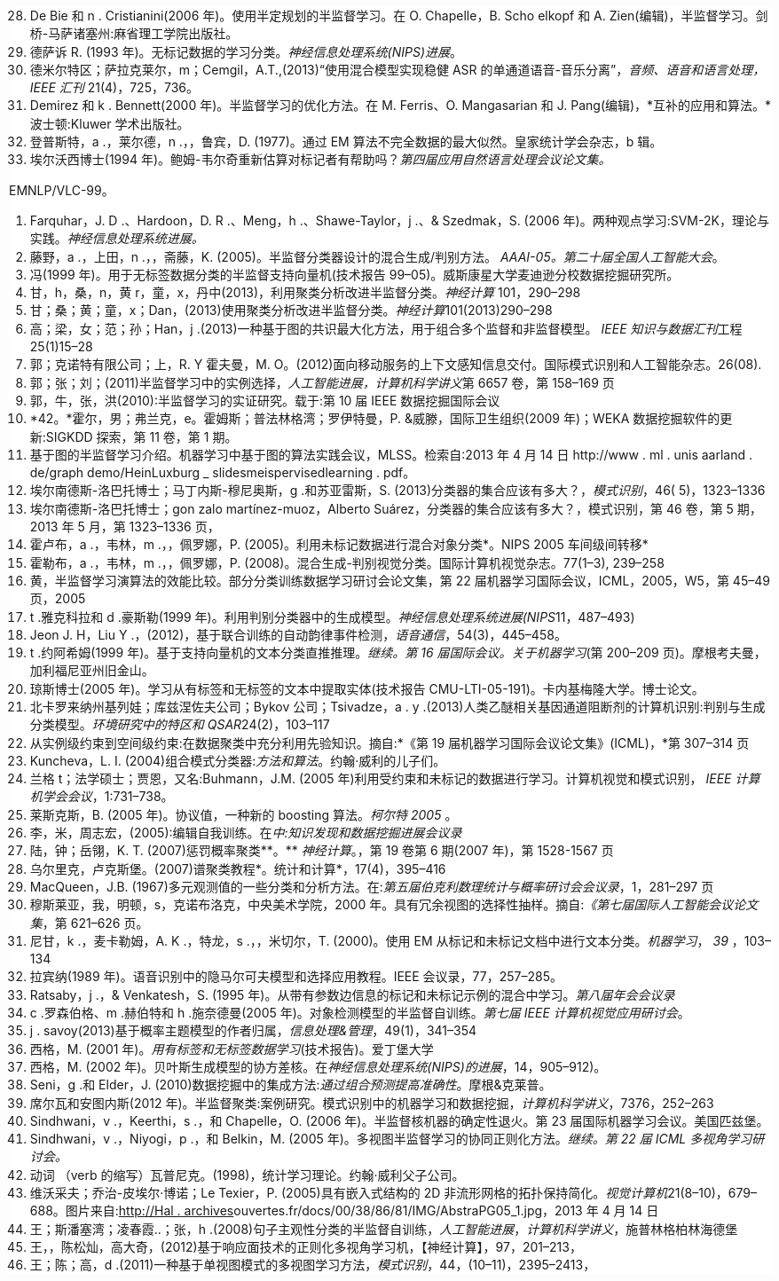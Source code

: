 28.  De Bie 和 n . Cristianini(2006 年)。使用半定规划的半监督学习。在 O. Chapelle，B. Scho elkopf 和 A. Zien(编辑)，半监督学习。剑桥-马萨诸塞州:麻省理工学院出版社。
29.  德萨诉 R. (1993 年)。无标记数据的学习分类。*神经信息处理系统(NIPS)进展*。
30.  德米尔特区；萨拉克莱尔，m；Cemgil，A.T.,(2013)“使用混合模型实现稳健 ASR 的单通道语音-音乐分离”，*音频、语音和语言处理，IEEE 汇刊* 21(4)，725，736。
31.  Demirez 和 k . Bennett(2000 年)。半监督学习的优化方法。在 M. Ferris、O. Mangasarian 和 J. Pang(编辑)，*互补的应用和算法。*波士顿:Kluwer 学术出版社。
32.  登普斯特，a .，莱尔德，n .，，鲁宾，D. (1977)。通过 EM 算法不完全数据的最大似然。皇家统计学会杂志，b 辑。
33.  埃尔沃西博士(1994 年)。鲍姆-韦尔奇重新估算对标记者有帮助吗？*第四届应用自然语言处理会议论文集。*

EMNLP/VLC-99。

1.  Farquhar，J. D .、Hardoon，D. R .、Meng，h .、Shawe-Taylor，j .、& Szedmak，S. (2006 年)。两种观点学习:SVM-2K，理论与实践。*神经信息处理系统进展。*
2.  藤野，a .，上田，n .，，斋藤，K. (2005)。半监督分类器设计的混合生成/判别方法。 *AAAI-05。第二十届全国人工智能大会*。
3.  冯(1999 年)。用于无标签数据分类的半监督支持向量机(技术报告 99–05)。威斯康星大学麦迪逊分校数据挖掘研究所。
4.  甘，h，桑，n，黄 r，童，x，丹中(2013)，利用聚类分析改进半监督分类。*神经计算* 101，290–298
5.  甘；桑；黄；童，x；Dan，(2013)使用聚类分析改进半监督分类。*神经计算*101(2013)290–298
6.  高；梁，女；范；孙；Han，j .(2013)一种基于图的共识最大化方法，用于组合多个监督和非监督模型。 *IEEE 知识与数据汇刊*工程 25(1)15–28
7.  郭；克诺特有限公司；上，R. Y 霍夫曼，M. O。(2012)面向移动服务的上下文感知信息交付。国际模式识别和人工智能杂志。26(08).
8.  郭；张；刘；(2011)半监督学习中的实例选择，*人工智能进展，计算机科学讲义*第 6657 卷，第 158–169 页
9.  郭，牛，张，洪(2010):半监督学习的实证研究。载于:第 10 届 IEEE 数据挖掘国际会议
10.  *42。*霍尔，男；弗兰克，e。霍姆斯；普法林格湾；罗伊特曼，P. &威滕，国际卫生组织(2009 年)；WEKA 数据挖掘软件的更新:SIGKDD 探索，第 11 卷，第 1 期。
11.  基于图的半监督学习介绍。机器学习中基于图的算法实践会议，MLSS。检索自:2013 年 4 月 14 日 http://www . ml . unis aarland . de/graph demo/HeinLuxburg _ slidesmeispervisedlearning . pdf。
12.  埃尔南德斯-洛巴托博士；马丁内斯-穆尼奥斯，g .和苏亚雷斯，S. (2013)分类器的集合应该有多大？，*模式识别*，46( 5)，1323–1336
13.  埃尔南德斯-洛巴托博士；gon zalo martínez-muoz，Alberto Suárez，分类器的集合应该有多大？，模式识别，第 46 卷，第 5 期，2013 年 5 月，第 1323–1336 页，
14.  霍卢布，a .，韦林，m .，，佩罗娜，P. (2005)。利用未标记数据进行混合对象分类*。NIPS 2005 车间级间转移*
15.  霍勒布，a .，韦林，m .，，佩罗娜，P. (2008)。混合生成-判别视觉分类。国际计算机视觉杂志。77(1–3), 239–258
16.  黄，半监督学习演算法的效能比较。部分分类训练数据学习研讨会论文集，第 22 届机器学习国际会议，ICML，2005，W5，第 45–49 页，2005
17.  t .雅克科拉和 d .豪斯勒(1999 年)。利用判别分类器中的生成模型。*神经信息处理系统进展(NIPS*11，487–493)
18.  Jeon J. H，Liu Y .，(2012)，基于联合训练的自动韵律事件检测，*语音通信*，54(3)，445–458。
19.  t .约阿希姆(1999 年)。基于支持向量机的文本分类直推推理。*继续。第 16 届国际会议。关于机器学习*(第 200–209 页)。摩根考夫曼，加利福尼亚州旧金山。
20.  琼斯博士(2005 年)。学习从有标签和无标签的文本中提取实体(技术报告 CMU-LTI-05-191)。卡内基梅隆大学。博士论文。
21.  北卡罗来纳州基列娃；库兹涅佐夫公司；Bykov 公司；Tsivadze，a . y .(2013)人类乙醚相关基因通道阻断剂的计算机识别:判别与生成分类模型。*环境研究中的特区和 QSAR*24(2)，103–117
22.  从实例级约束到空间级约束:在数据聚类中充分利用先验知识。摘自:*《第 19 届机器学习国际会议论文集》(ICML)，*第 307–314 页
23.  Kuncheva，L. I. (2004)组合模式分类器:*方法和算法*。约翰·威利的儿子们。
24.  兰格 t；法学硕士；贾恩，又名:Buhmann，J.M. (2005 年)利用受约束和未标记的数据进行学习。计算机视觉和模式识别， *IEEE 计算机学会会议*，1:731–738。
25.  莱斯克斯，B. (2005 年)。协议值，一种新的 boosting 算法。*柯尔特 2005* 。
26.  李，米，周志宏，(2005):编辑自我训练。在*中:知识发现和数据挖掘进展会议录*
27.  陆，钟；岳翎，K. T. (2007)惩罚概率聚类**。** *神经计算*。，第 19 卷第 6 期(2007 年)，第 1528-1567 页
28.  乌尔里克，卢克斯堡。(2007)谱聚类教程*。统计和计算*，17(4)，395–416
29.  MacQueen，J.B. (1967)多元观测值的一些分类和分析方法。在:*第五届伯克利数理统计与概率研讨会会议录*，1，281–297 页
30.  穆斯莱亚，我，明顿，s，克诺布洛克，中央美术学院，2000 年。具有冗余视图的选择性抽样。摘自:*《第七届国际人工智能会议论文集*，第 621–626 页。
31.  尼甘，k .，麦卡勒姆，A. K .，特龙，s .，，米切尔，T. (2000)。使用 EM 从标记和未标记文档中进行文本分类。*机器学习*， *39* ，103–134
32.  拉宾纳(1989 年)。语音识别中的隐马尔可夫模型和选择应用教程。IEEE 会议录，77，257–285。
33.  Ratsaby，j .，& Venkatesh，S. (1995 年)。从带有参数边信息的标记和未标记示例的混合中学习。*第八届年会会议录*
34.  c .罗森伯格、m .赫伯特和 h .施奈德曼(2005 年)。对象检测模型的半监督自训练。*第七届 IEEE 计算机视觉应用研讨会*。
35.  j . savoy(2013)基于概率主题模型的作者归属，*信息处理&管理*，49(1)，341–354
36.  西格，M. (2001 年)。*用有标签和无标签数据学习*(技术报告)。爱丁堡大学
37.  西格，M. (2002 年)。贝叶斯生成模型的协方差核。在*神经信息处理系统(NIPS)的进展*，14，905–912)。
38.  Seni，g .和 Elder，J. (2010)数据挖掘中的集成方法:*通过组合预测提高准确性*。摩根&克莱普。
39.  席尔瓦和安图内斯(2012 年)。半监督聚类:案例研究。模式识别中的机器学习和数据挖掘，*计算机科学讲义*，7376，252–263
40.  Sindhwani，v .，Keerthi，s .，和 Chapelle，O. (2006 年)。半监督核机器的确定性退火。第 23 届国际机器学习会议。美国匹兹堡。
41.  Sindhwani，v .，Niyogi，p .，和 Belkin，M. (2005 年)。多视图半监督学习的协同正则化方法。*继续。第 22 届 ICML 多视角学习研讨会。*
42.  动词 （verb 的缩写）瓦普尼克。(1998)，统计学习理论。约翰·威利父子公司。
43.  维沃采夫；乔治-皮埃尔·博诺；Le Texier，P. (2005)具有嵌入式结构的 2D 非流形网格的拓扑保持简化。*视觉计算机*21(8–10)，679–688。图片来自:[http://Hal . archives](http://hal.archives)ouvertes.fr/docs/00/38/86/81/IMG/AbstraPG05_1.jpg，2013 年 4 月 14 日
44.  王；斯潘塞湾；凌春霞..；张，h .(2008)句子主观性分类的半监督自训练，*人工智能进展*，*计算机科学讲义*，施普林格柏林海德堡
45.  王，，陈松灿，高大奇，(2012)基于响应面技术的正则化多视角学习机，【神经计算】，97，201–213，
46.  王；陈；高，d .(2011)一种基于单视图模式的多视图学习方法，*模式识别*，44，(10–11)，2395–2413，